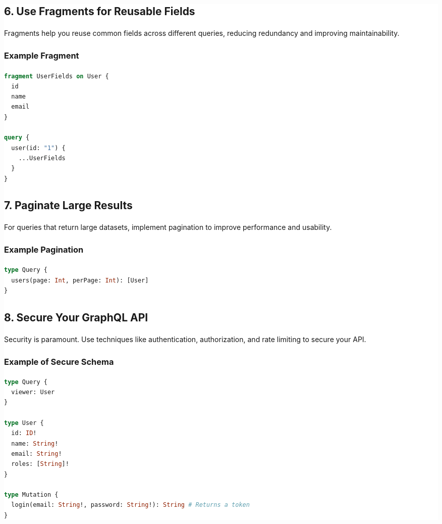 ## 6. Use Fragments for Reusable Fields

Fragments help you reuse common fields across different queries, reducing redundancy and improving maintainability.

### Example Fragment
```graphql
fragment UserFields on User {
  id
  name
  email
}

query {
  user(id: "1") {
    ...UserFields
  }
}
```

## 7. Paginate Large Results

For queries that return large datasets, implement pagination to improve performance and usability.

### Example Pagination
```graphql
type Query {
  users(page: Int, perPage: Int): [User]
}
```

## 8. Secure Your GraphQL API

Security is paramount. Use techniques like authentication, authorization, and rate limiting to secure your API.

### Example of Secure Schema
```graphql
type Query {
  viewer: User
}

type User {
  id: ID!
  name: String!
  email: String!
  roles: [String]!
}

type Mutation {
  login(email: String!, password: String!): String # Returns a token
}
```
